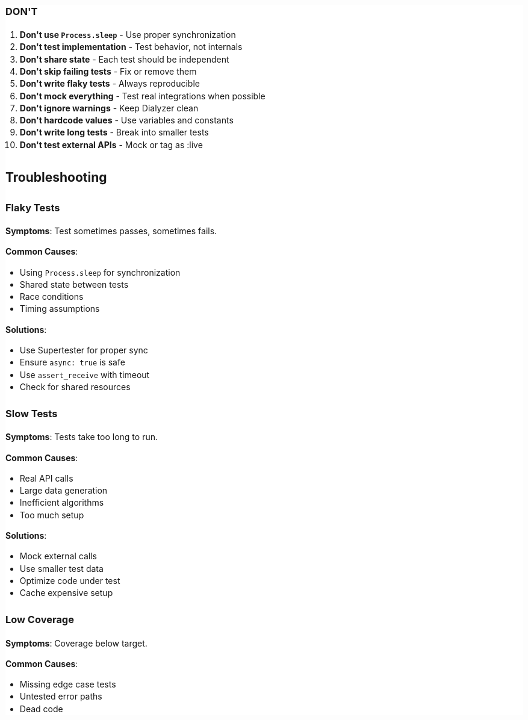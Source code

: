 ### DON'T

1. **Don't use `Process.sleep`** - Use proper synchronization
2. **Don't test implementation** - Test behavior, not internals
3. **Don't share state** - Each test should be independent
4. **Don't skip failing tests** - Fix or remove them
5. **Don't write flaky tests** - Always reproducible
6. **Don't mock everything** - Test real integrations when possible
7. **Don't ignore warnings** - Keep Dialyzer clean
8. **Don't hardcode values** - Use variables and constants
9. **Don't write long tests** - Break into smaller tests
10. **Don't test external APIs** - Mock or tag as :live

## Troubleshooting

### Flaky Tests

**Symptoms**: Test sometimes passes, sometimes fails.

**Common Causes**:
- Using `Process.sleep` for synchronization
- Shared state between tests
- Race conditions
- Timing assumptions

**Solutions**:
- Use Supertester for proper sync
- Ensure `async: true` is safe
- Use `assert_receive` with timeout
- Check for shared resources

### Slow Tests

**Symptoms**: Tests take too long to run.

**Common Causes**:
- Real API calls
- Large data generation
- Inefficient algorithms
- Too much setup

**Solutions**:
- Mock external calls
- Use smaller test data
- Optimize code under test
- Cache expensive setup

### Low Coverage

**Symptoms**: Coverage below target.

**Common Causes**:
- Missing edge case tests
- Untested error paths
- Dead code
